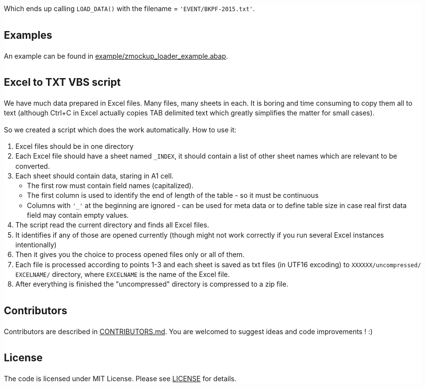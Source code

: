 Which ends up calling `LOAD_DATA()` with the filename = `'EVENT/BKPF-2015.txt'`.


## Examples ##

An example can be found in [example/zmockup_loader_example.abap](/example/zmockup_loader_example.abap).

## Excel to TXT VBS script ##

We have much data prepared in Excel files. Many files, many sheets in each. It is boring and time consuming to copy them all to text (although Ctrl+C in Excel actually copies TAB delimited text which greatly simplifies the matter for small cases).

So we created a script which does the work automatically. How to use it:

1. Excel files should be in one directory
2. Each Excel file should have a sheet named `_INDEX`, it should contain a list of other sheet names which are relevant to be converted.
3. Each sheet should contain data, staring in A1 cell. 
    * The first row must contain field names (capitalized).
    * The first column is used to identify the end of length of the table - so it must be continuous
    * Columns with `'_'` at the beginning are ignored - can be used for meta data or to define table size in case real first data field may contain empty values.
4. The script read the current directory and finds all Excel files. 
5. It identifies if any of those are opened currently (though might not work correctly if you run several Excel instances intentionally)
6. Then it gives you the choice to process opened files only or all of them. 
7. Each file is processed according to points 1-3 and each sheet is saved as txt files (in UTF16 excoding) to `XXXXXX/uncompressed/EXCELNAME/` directory, where `EXCELNAME` is the name of the Excel file.
8. After everything is finished the "uncompressed" directory is compressed to a zip file.       

## Contributors ##

Contributors are described in [CONTRIBUTORS.md](/CONTRIBUTORS.md). You are welcomed to suggest ideas and code improvements ! :)

## License ##

The code is licensed under MIT License. Please see [LICENSE](/LICENSE) for details.
